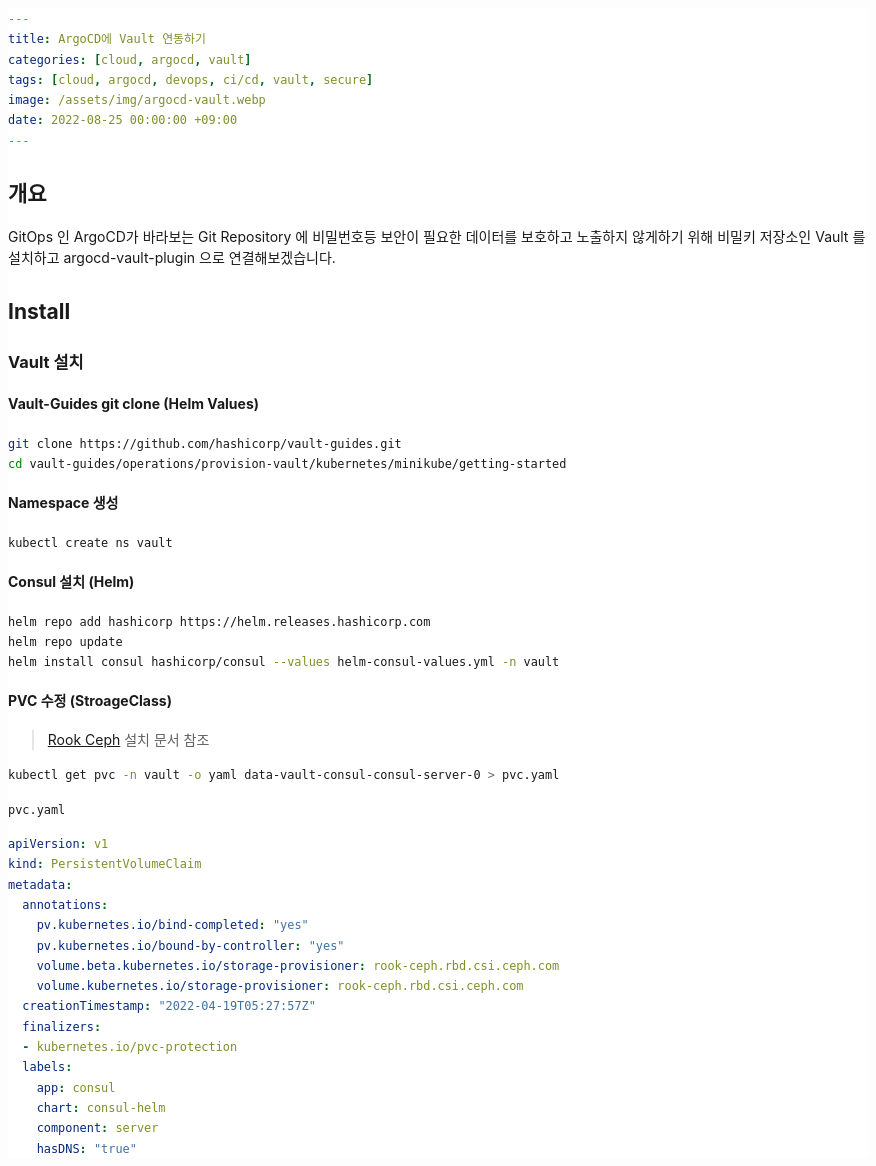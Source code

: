 ```yaml
---
title: ArgoCD에 Vault 연동하기
categories: [cloud, argocd, vault]
tags: [cloud, argocd, devops, ci/cd, vault, secure]
image: /assets/img/argocd-vault.webp
date: 2022-08-25 00:00:00 +09:00
---
```


## 개요

GitOps 인 ArgoCD가 바라보는 Git Repository 에 비밀번호등 보안이 필요한 데이터를 보호하고 노출하지 않게하기 위해 비밀키 저장소인 Vault 를 설치하고 argocd-vault-plugin 으로 연결해보겠습니다.

## Install

### Vault 설치

#### Vault-Guides git clone (Helm Values)

```bash
git clone https://github.com/hashicorp/vault-guides.git
cd vault-guides/operations/provision-vault/kubernetes/minikube/getting-started
```

#### Namespace 생성

```bash
kubectl create ns vault
```

#### Consul 설치 (Helm)

```bash
helm repo add hashicorp https://helm.releases.hashicorp.com
helm repo update
helm install consul hashicorp/consul --values helm-consul-values.yml -n vault
```

#### PVC 수정 (StroageClass)

> [Rook Ceph](https://kyu1204.github.io/2022/04/22/rook-ceph.html) 설치 문서 참조

```bash
kubectl get pvc -n vault -o yaml data-vault-consul-consul-server-0 > pvc.yaml
```

`pvc.yaml`

```yaml
apiVersion: v1
kind: PersistentVolumeClaim
metadata:
  annotations:
    pv.kubernetes.io/bind-completed: "yes"
    pv.kubernetes.io/bound-by-controller: "yes"
    volume.beta.kubernetes.io/storage-provisioner: rook-ceph.rbd.csi.ceph.com
    volume.kubernetes.io/storage-provisioner: rook-ceph.rbd.csi.ceph.com
  creationTimestamp: "2022-04-19T05:27:57Z"
  finalizers:
  - kubernetes.io/pvc-protection
  labels:
    app: consul
    chart: consul-helm
    component: server
    hasDNS: "true"
```